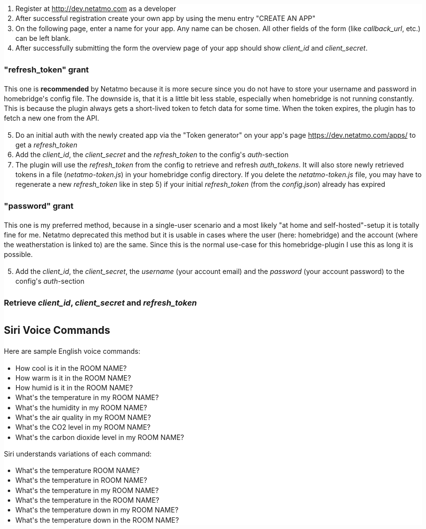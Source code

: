 1. Register at http://dev.netatmo.com as a developer
2. After successful registration create your own app by using the menu entry "CREATE AN APP"
3. On the following page, enter a name for your app. Any name can be chosen. All other fields of the form (like _callback_url_, etc.) can be left blank.
4. After successfully submitting the form the overview page of your app should show _client_id_ and _client_secret_.

### "refresh_token" grant
This one is **recommended** by Netatmo because it is more secure since you do not have to store your username and password in homebridge's config file.
The downside is, that it is a little bit less stable, especially when homebridge is not running constantly. 
This is because the plugin always gets a short-lived token to fetch data for some time. When the token expires, the plugin has to fetch a new one from the API. 

5. Do an initial auth with the newly created app via the "Token generator" on your app's page https://dev.netatmo.com/apps/ to get a _refresh_token_
6. Add the _client_id_, the _client_secret_ and the _refresh_token_ to the config's _auth_-section
7. The plugin will use the _refresh_token_ from the config to retrieve and refresh _auth_tokens_. It will also store newly retrieved tokens in a file (_netatmo-token.js_) in your homebridge config directory. If you delete the _netatmo-token.js_ file, you may have to regenerate a new _refresh_token_ like in step 5) if your initial _refresh_token_ (from the _config.json_) already has expired

### "password" grant
This one is my preferred method, because in a single-user scenario and a most likely "at home and self-hosted"-setup it is totally fine for me. Netatmo deprecated this method but it is usable in cases where the user (here: homebridge) and the account (where the weatherstation is linked to) are the same. 
Since this is the normal use-case for this homebridge-plugin I use this as long it is possible.

5. Add the _client_id_, the _client_secret_, the _username_ (your account email) and the _password_ (your account password) to the config's _auth_-section

### Retrieve _client_id_, _client_secret_ and _refresh_token_

 
## Siri Voice Commands

Here are sample English voice commands:
- How cool is it in the ROOM NAME?
- How warm is it in the ROOM NAME?
- How humid is it in the ROOM NAME?
- What's the temperature in my ROOM NAME?
- What's the humidity in my ROOM NAME?
- What's the air quality in my ROOM NAME?
- What's the CO2 level in my ROOM NAME?
- What's the carbon dioxide level in my ROOM NAME?

Siri understands variations of each command:
- What's the temperature ROOM NAME?
- What's the temperature in ROOM NAME?
- What's the temperature in my ROOM NAME?
- What's the temperature in the ROOM NAME?
- What's the temperature down in my ROOM NAME?
- What's the temperature down in the ROOM NAME?
